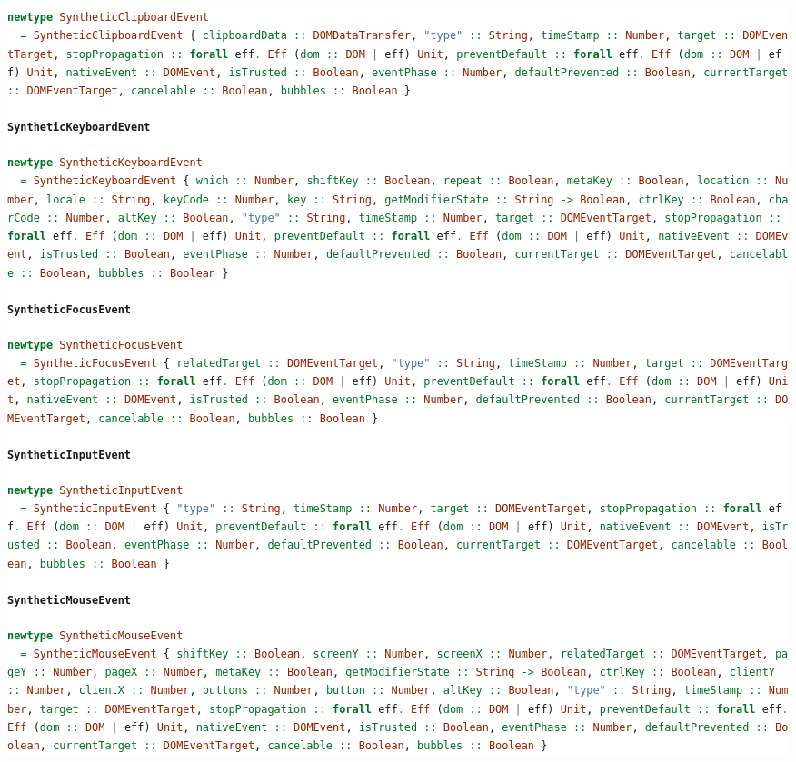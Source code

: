 ``` purescript
newtype SyntheticClipboardEvent
  = SyntheticClipboardEvent { clipboardData :: DOMDataTransfer, "type" :: String, timeStamp :: Number, target :: DOMEventTarget, stopPropagation :: forall eff. Eff (dom :: DOM | eff) Unit, preventDefault :: forall eff. Eff (dom :: DOM | eff) Unit, nativeEvent :: DOMEvent, isTrusted :: Boolean, eventPhase :: Number, defaultPrevented :: Boolean, currentTarget :: DOMEventTarget, cancelable :: Boolean, bubbles :: Boolean }
```


#### `SyntheticKeyboardEvent`

``` purescript
newtype SyntheticKeyboardEvent
  = SyntheticKeyboardEvent { which :: Number, shiftKey :: Boolean, repeat :: Boolean, metaKey :: Boolean, location :: Number, locale :: String, keyCode :: Number, key :: String, getModifierState :: String -> Boolean, ctrlKey :: Boolean, charCode :: Number, altKey :: Boolean, "type" :: String, timeStamp :: Number, target :: DOMEventTarget, stopPropagation :: forall eff. Eff (dom :: DOM | eff) Unit, preventDefault :: forall eff. Eff (dom :: DOM | eff) Unit, nativeEvent :: DOMEvent, isTrusted :: Boolean, eventPhase :: Number, defaultPrevented :: Boolean, currentTarget :: DOMEventTarget, cancelable :: Boolean, bubbles :: Boolean }
```


#### `SyntheticFocusEvent`

``` purescript
newtype SyntheticFocusEvent
  = SyntheticFocusEvent { relatedTarget :: DOMEventTarget, "type" :: String, timeStamp :: Number, target :: DOMEventTarget, stopPropagation :: forall eff. Eff (dom :: DOM | eff) Unit, preventDefault :: forall eff. Eff (dom :: DOM | eff) Unit, nativeEvent :: DOMEvent, isTrusted :: Boolean, eventPhase :: Number, defaultPrevented :: Boolean, currentTarget :: DOMEventTarget, cancelable :: Boolean, bubbles :: Boolean }
```


#### `SyntheticInputEvent`

``` purescript
newtype SyntheticInputEvent
  = SyntheticInputEvent { "type" :: String, timeStamp :: Number, target :: DOMEventTarget, stopPropagation :: forall eff. Eff (dom :: DOM | eff) Unit, preventDefault :: forall eff. Eff (dom :: DOM | eff) Unit, nativeEvent :: DOMEvent, isTrusted :: Boolean, eventPhase :: Number, defaultPrevented :: Boolean, currentTarget :: DOMEventTarget, cancelable :: Boolean, bubbles :: Boolean }
```


#### `SyntheticMouseEvent`

``` purescript
newtype SyntheticMouseEvent
  = SyntheticMouseEvent { shiftKey :: Boolean, screenY :: Number, screenX :: Number, relatedTarget :: DOMEventTarget, pageY :: Number, pageX :: Number, metaKey :: Boolean, getModifierState :: String -> Boolean, ctrlKey :: Boolean, clientY :: Number, clientX :: Number, buttons :: Number, button :: Number, altKey :: Boolean, "type" :: String, timeStamp :: Number, target :: DOMEventTarget, stopPropagation :: forall eff. Eff (dom :: DOM | eff) Unit, preventDefault :: forall eff. Eff (dom :: DOM | eff) Unit, nativeEvent :: DOMEvent, isTrusted :: Boolean, eventPhase :: Number, defaultPrevented :: Boolean, currentTarget :: DOMEventTarget, cancelable :: Boolean, bubbles :: Boolean }
```
